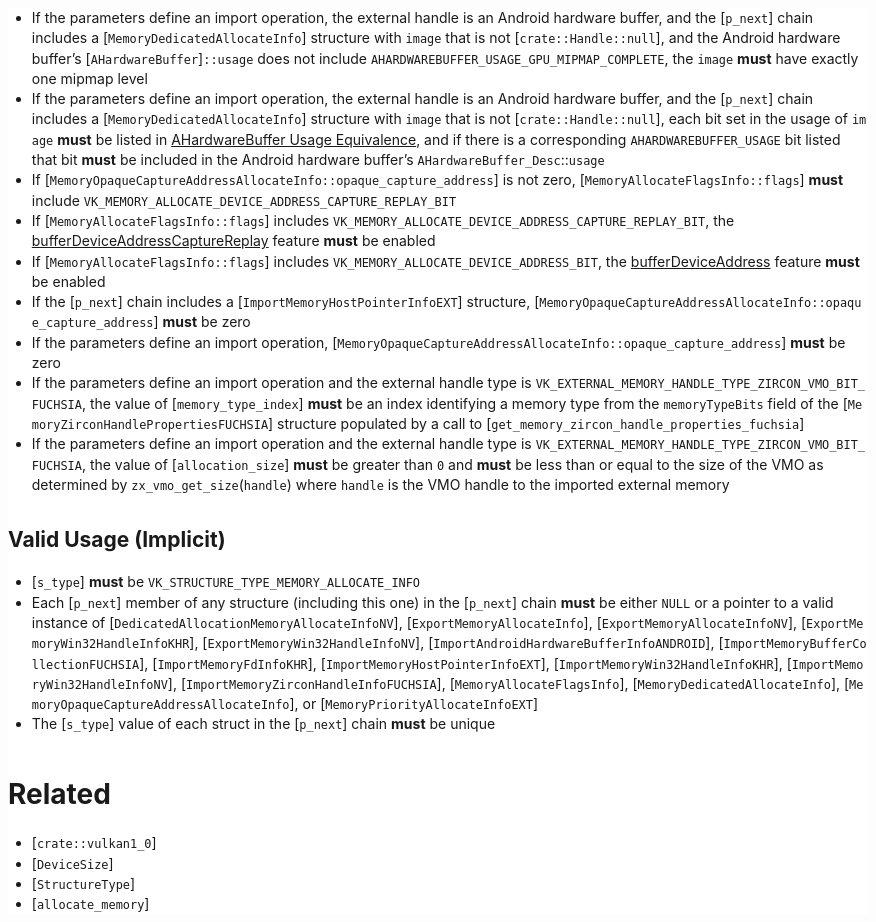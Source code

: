 -    If the parameters define an import operation, the external handle is an Android hardware buffer, and the [`p_next`] chain includes a [`MemoryDedicatedAllocateInfo`] structure with `image` that is not [`crate::Handle::null`], and the Android hardware buffer’s [`AHardwareBuffer`]`::usage` does not include `AHARDWAREBUFFER_USAGE_GPU_MIPMAP_COMPLETE`, the `image` **must**  have exactly one mipmap level
-    If the parameters define an import operation, the external handle is an Android hardware buffer, and the [`p_next`] chain includes a [`MemoryDedicatedAllocateInfo`] structure with `image` that is not [`crate::Handle::null`], each bit set in the usage of `image` **must**  be listed in [AHardwareBuffer Usage Equivalence](https://www.khronos.org/registry/vulkan/specs/1.3-extensions/html/vkspec.html#memory-external-android-hardware-buffer-usage), and if there is a corresponding `AHARDWAREBUFFER_USAGE` bit listed that bit  **must**  be included in the Android hardware buffer’s `AHardwareBuffer_Desc`::`usage`
-    If [`MemoryOpaqueCaptureAddressAllocateInfo::opaque_capture_address`] is not zero, [`MemoryAllocateFlagsInfo::flags`] **must**  include `VK_MEMORY_ALLOCATE_DEVICE_ADDRESS_CAPTURE_REPLAY_BIT`
-    If [`MemoryAllocateFlagsInfo::flags`] includes `VK_MEMORY_ALLOCATE_DEVICE_ADDRESS_CAPTURE_REPLAY_BIT`, the [bufferDeviceAddressCaptureReplay](https://www.khronos.org/registry/vulkan/specs/1.3-extensions/html/vkspec.html#features-bufferDeviceAddressCaptureReplay) feature  **must**  be enabled
-    If [`MemoryAllocateFlagsInfo::flags`] includes `VK_MEMORY_ALLOCATE_DEVICE_ADDRESS_BIT`, the [bufferDeviceAddress](https://www.khronos.org/registry/vulkan/specs/1.3-extensions/html/vkspec.html#features-bufferDeviceAddress) feature  **must**  be enabled
-    If the [`p_next`] chain includes a [`ImportMemoryHostPointerInfoEXT`] structure, [`MemoryOpaqueCaptureAddressAllocateInfo::opaque_capture_address`] **must**  be zero
-    If the parameters define an import operation, [`MemoryOpaqueCaptureAddressAllocateInfo::opaque_capture_address`] **must**  be zero
-    If the parameters define an import operation and the external handle type is `VK_EXTERNAL_MEMORY_HANDLE_TYPE_ZIRCON_VMO_BIT_FUCHSIA`, the value of [`memory_type_index`] **must**  be an index identifying a memory type from the `memoryTypeBits` field of the [`MemoryZirconHandlePropertiesFUCHSIA`] structure populated by a call to [`get_memory_zircon_handle_properties_fuchsia`]
-    If the parameters define an import operation and the external handle type is `VK_EXTERNAL_MEMORY_HANDLE_TYPE_ZIRCON_VMO_BIT_FUCHSIA`, the value of [`allocation_size`] **must**  be greater than `0` and  **must**  be less than or equal to the size of the VMO as determined by `zx_vmo_get_size`(`handle`) where `handle` is the VMO handle to the imported external memory

## Valid Usage (Implicit)
-  [`s_type`] **must**  be `VK_STRUCTURE_TYPE_MEMORY_ALLOCATE_INFO`
-    Each [`p_next`] member of any structure (including this one) in the [`p_next`] chain  **must**  be either `NULL` or a pointer to a valid instance of [`DedicatedAllocationMemoryAllocateInfoNV`], [`ExportMemoryAllocateInfo`], [`ExportMemoryAllocateInfoNV`], [`ExportMemoryWin32HandleInfoKHR`], [`ExportMemoryWin32HandleInfoNV`], [`ImportAndroidHardwareBufferInfoANDROID`], [`ImportMemoryBufferCollectionFUCHSIA`], [`ImportMemoryFdInfoKHR`], [`ImportMemoryHostPointerInfoEXT`], [`ImportMemoryWin32HandleInfoKHR`], [`ImportMemoryWin32HandleInfoNV`], [`ImportMemoryZirconHandleInfoFUCHSIA`], [`MemoryAllocateFlagsInfo`], [`MemoryDedicatedAllocateInfo`], [`MemoryOpaqueCaptureAddressAllocateInfo`], or [`MemoryPriorityAllocateInfoEXT`]
-    The [`s_type`] value of each struct in the [`p_next`] chain  **must**  be unique

# Related
- [`crate::vulkan1_0`]
- [`DeviceSize`]
- [`StructureType`]
- [`allocate_memory`]

